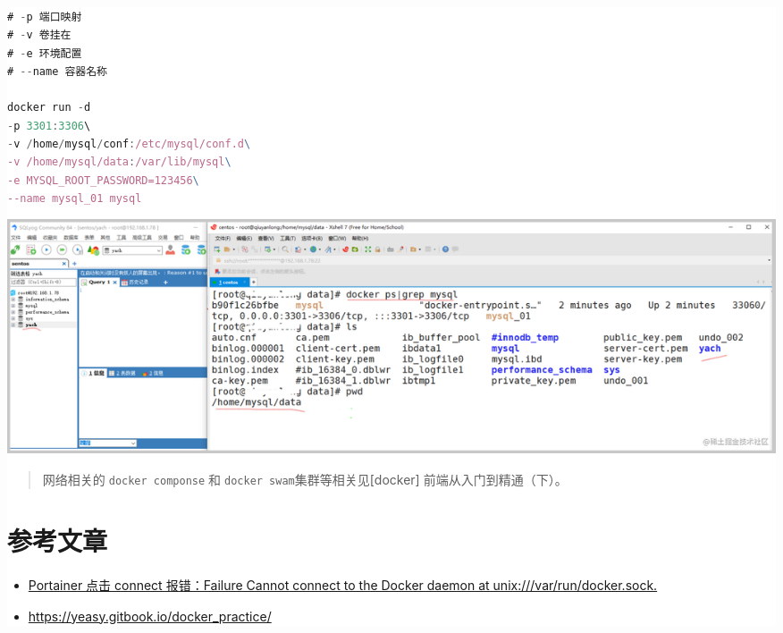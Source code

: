 ```js
# -p 端口映射
# -v 卷挂在
# -e 环境配置
# --name 容器名称

docker run -d 
-p 3301:3306\ 
-v /home/mysql/conf:/etc/mysql/conf.d\ 
-v /home/mysql/data:/var/lib/mysql\ 
-e MYSQL_ROOT_PASSWORD=123456\ 
--name mysql_01 mysql

```

![image.png](9.png)




> 网络相关的 `docker componse` 和 `docker swam`集群等相关见[docker] 前端从入门到精通（下）。

# 参考文章

- [Portainer 点击 connect 报错：Failure Cannot connect to the Docker daemon at unix:///var/run/docker.sock.](https://www.cnblogs.com/the-undeveloped-procedural-ape/articles/14203848.html)

- https://yeasy.gitbook.io/docker_practice/
